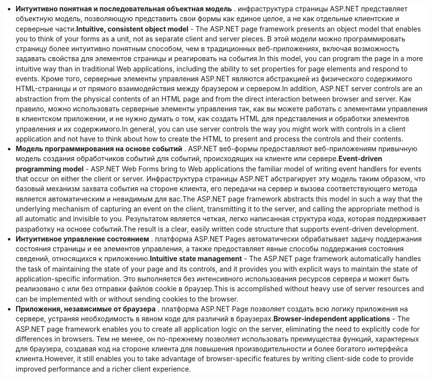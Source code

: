 - <span data-ttu-id="7eb0c-147">**Интуитивно понятная и последовательная объектная модель** . инфраструктура страницы ASP.NET представляет объектную модель, позволяющую представить свои формы как единое целое, а не как отдельные клиентские и серверные части.</span><span class="sxs-lookup"><span data-stu-id="7eb0c-147">**Intuitive, consistent object model** - The ASP.NET page framework presents an object model that enables you to think of your forms as a unit, not as separate client and server pieces.</span></span> <span data-ttu-id="7eb0c-148">В этой модели можно программировать страницу более интуитивно понятным способом, чем в традиционных веб-приложениях, включая возможность задавать свойства для элементов страницы и реагировать на события.</span><span class="sxs-lookup"><span data-stu-id="7eb0c-148">In this model, you can program the page in a more intuitive way than in traditional Web applications, including the ability to set properties for page elements and respond to events.</span></span> <span data-ttu-id="7eb0c-149">Кроме того, серверные элементы управления ASP.NET являются абстракцией из физического содержимого HTML-страницы и от прямого взаимодействия между браузером и сервером.</span><span class="sxs-lookup"><span data-stu-id="7eb0c-149">In addition, ASP.NET server controls are an abstraction from the physical contents of an HTML page and from the direct interaction between browser and server.</span></span> <span data-ttu-id="7eb0c-150">Как правило, можно использовать серверные элементы управления так, как вы можете работать с элементами управления в клиентском приложении, и не нужно думать о том, как создать HTML для представления и обработки элементов управления и их содержимого.</span><span class="sxs-lookup"><span data-stu-id="7eb0c-150">In general, you can use server controls the way you might work with controls in a client application and not have to think about how to create the HTML to present and process the controls and their contents.</span></span>
- <span data-ttu-id="7eb0c-151">**Модель программирования на основе событий** . ASP.NET веб-формы предоставляют веб-приложениям привычную модель создания обработчиков событий для событий, происходящих на клиенте или сервере.</span><span class="sxs-lookup"><span data-stu-id="7eb0c-151">**Event-driven programming model** - ASP.NET Web Forms bring to Web applications the familiar model of writing event handlers for events that occur on either the client or server.</span></span> <span data-ttu-id="7eb0c-152">Инфраструктура страницы ASP.NET абстрагирует эту модель таким образом, что базовый механизм захвата события на стороне клиента, его передачи на сервер и вызова соответствующего метода является автоматическим и невидимым для вас.</span><span class="sxs-lookup"><span data-stu-id="7eb0c-152">The ASP.NET page framework abstracts this model in such a way that the underlying mechanism of capturing an event on the client, transmitting it to the server, and calling the appropriate method is all automatic and invisible to you.</span></span> <span data-ttu-id="7eb0c-153">Результатом является четкая, легко написанная структура кода, которая поддерживает разработку на основе событий.</span><span class="sxs-lookup"><span data-stu-id="7eb0c-153">The result is a clear, easily written code structure that supports event-driven development.</span></span>
- <span data-ttu-id="7eb0c-154">**Интуитивное управление состоянием** . платформа ASP.NET Pages автоматически обрабатывает задачу поддержания состояния страницы и ее элементов управления, а также предоставляет явные способы поддержания состояния сведений, относящихся к приложению.</span><span class="sxs-lookup"><span data-stu-id="7eb0c-154">**Intuitive state management** - The ASP.NET page framework automatically handles the task of maintaining the state of your page and its controls, and it provides you with explicit ways to maintain the state of application-specific information.</span></span> <span data-ttu-id="7eb0c-155">Это выполняется без интенсивного использования ресурсов сервера и может быть реализовано с или без отправки файлов cookie в браузер.</span><span class="sxs-lookup"><span data-stu-id="7eb0c-155">This is accomplished without heavy use of server resources and can be implemented with or without sending cookies to the browser.</span></span>
- <span data-ttu-id="7eb0c-156">**Приложения, независимые от браузера** . платформа ASP.NET Page позволяет создать всю логику приложения на сервере, устраняя необходимость в явном коде для различий в браузерах.</span><span class="sxs-lookup"><span data-stu-id="7eb0c-156">**Browser-independent applications** - The ASP.NET page framework enables you to create all application logic on the server, eliminating the need to explicitly code for differences in browsers.</span></span> <span data-ttu-id="7eb0c-157">Тем не менее, он по-прежнему позволяет использовать преимущества функций, характерных для браузера, создавая код на стороне клиента для повышения производительности и более богатого интерфейса клиента.</span><span class="sxs-lookup"><span data-stu-id="7eb0c-157">However, it still enables you to take advantage of browser-specific features by writing client-side code to provide improved performance and a richer client experience.</span></span>